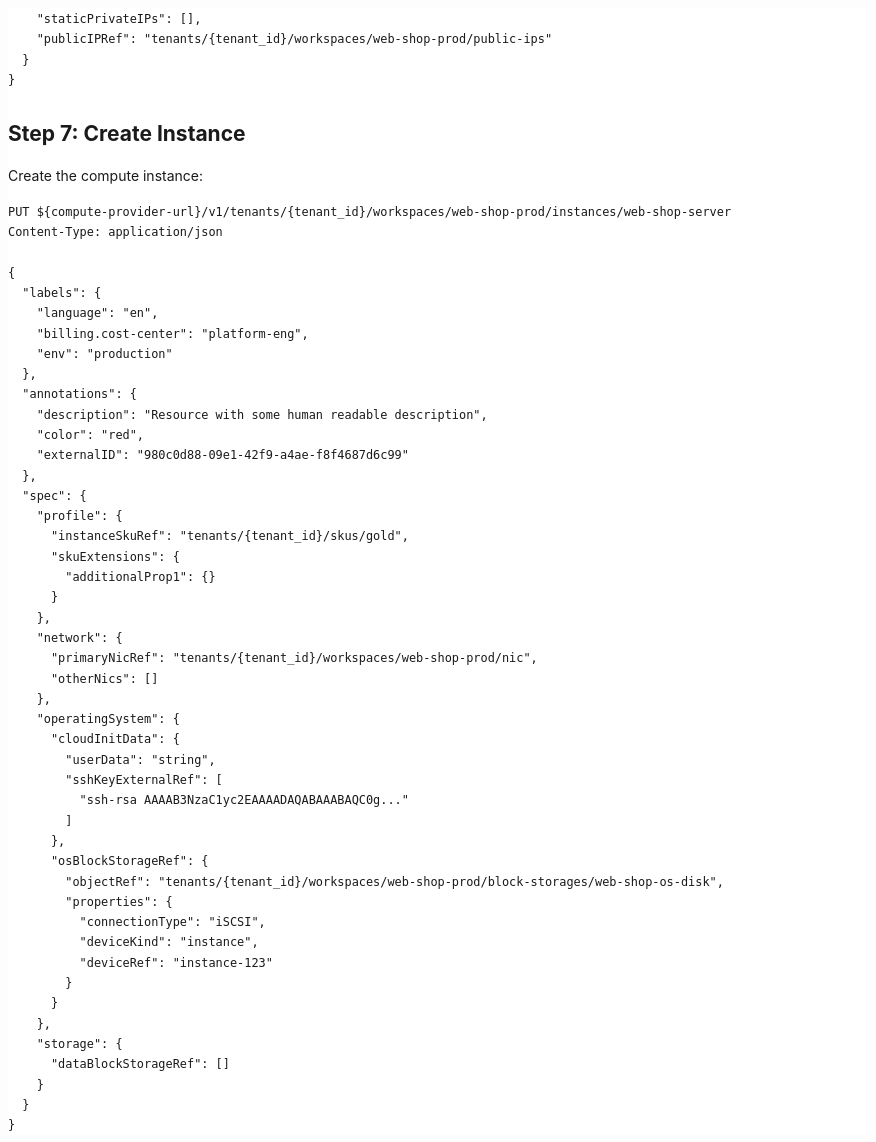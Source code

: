 ```http
    "staticPrivateIPs": [],
    "publicIPRef": "tenants/{tenant_id}/workspaces/web-shop-prod/public-ips"
  }
}
```

## Step 7: Create Instance

Create the compute instance:

```http
PUT ${compute-provider-url}/v1/tenants/{tenant_id}/workspaces/web-shop-prod/instances/web-shop-server
Content-Type: application/json

{
  "labels": {
    "language": "en",
    "billing.cost-center": "platform-eng",
    "env": "production"
  },
  "annotations": {
    "description": "Resource with some human readable description",
    "color": "red",
    "externalID": "980c0d88-09e1-42f9-a4ae-f8f4687d6c99"
  },
  "spec": {
    "profile": {
      "instanceSkuRef": "tenants/{tenant_id}/skus/gold",
      "skuExtensions": {
        "additionalProp1": {}
      }
    },
    "network": {
      "primaryNicRef": "tenants/{tenant_id}/workspaces/web-shop-prod/nic",
      "otherNics": []
    },
    "operatingSystem": {
      "cloudInitData": {
        "userData": "string",
        "sshKeyExternalRef": [
          "ssh-rsa AAAAB3NzaC1yc2EAAAADAQABAAABAQC0g..."
        ]
      },
      "osBlockStorageRef": {
        "objectRef": "tenants/{tenant_id}/workspaces/web-shop-prod/block-storages/web-shop-os-disk",
        "properties": {
          "connectionType": "iSCSI",
          "deviceKind": "instance",
          "deviceRef": "instance-123"
        }
      }
    },
    "storage": {
      "dataBlockStorageRef": []
    }
  }
}

```
